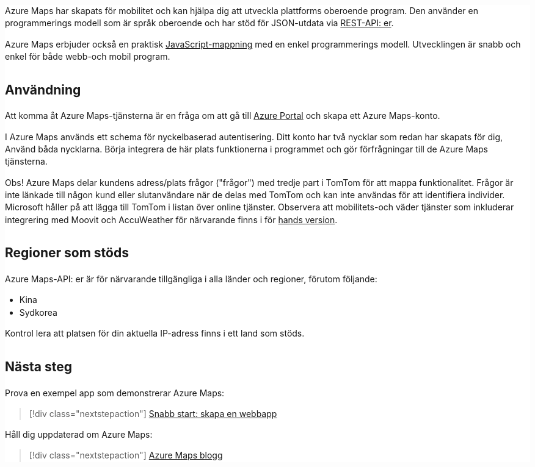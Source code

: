 Azure Maps har skapats för mobilitet och kan hjälpa dig att utveckla plattforms oberoende program. Den använder en programmerings modell som är språk oberoende och har stöd för JSON-utdata via [REST-API: er](https://docs.microsoft.com/rest/api/maps/).

Azure Maps erbjuder också en praktisk [JavaScript-mappning](https://docs.microsoft.com/javascript/api/azure-maps-control) med en enkel programmerings modell. Utvecklingen är snabb och enkel för både webb-och mobil program.

## <a name="usage"></a>Användning

Att komma åt Azure Maps-tjänsterna är en fråga om att gå till [Azure Portal](https://portal.azure.com) och skapa ett Azure Maps-konto.

I Azure Maps används ett schema för nyckelbaserad autentisering. Ditt konto har två nycklar som redan har skapats för dig, Använd båda nycklarna. Börja integrera de här plats funktionerna i programmet och gör förfrågningar till de Azure Maps tjänsterna.

Obs! Azure Maps delar kundens adress/plats frågor ("frågor") med tredje part i TomTom för att mappa funktionalitet. Frågor är inte länkade till någon kund eller slutanvändare när de delas med TomTom och kan inte användas för att identifiera individer. Microsoft håller på att lägga till TomTom i listan över online tjänster. Observera att mobilitets-och väder tjänster som inkluderar integrering med Moovit och AccuWeather för närvarande finns i för [hands version](https://azure.microsoft.com/support/legal/preview-supplemental-terms/).

## <a name="supported-regions"></a>Regioner som stöds

Azure Maps-API: er är för närvarande tillgängliga i alla länder och regioner, förutom följande:

* Kina
* Sydkorea

Kontrol lera att platsen för din aktuella IP-adress finns i ett land som stöds.

## <a name="next-steps"></a>Nästa steg

Prova en exempel app som demonstrerar Azure Maps:

> [!div class="nextstepaction"]
> [Snabb start: skapa en webbapp](quick-demo-map-app.md)

Håll dig uppdaterad om Azure Maps: 

> [!div class="nextstepaction"]
> [Azure Maps blogg](https://azure.microsoft.com/blog/topics/azure-maps/)

